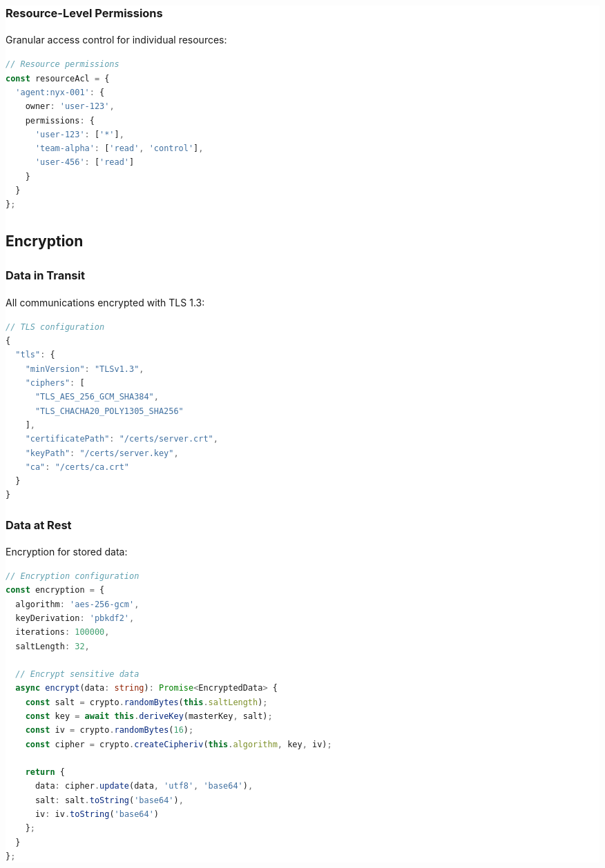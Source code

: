 ### Resource-Level Permissions
Granular access control for individual resources:

```typescript
// Resource permissions
const resourceAcl = {
  'agent:nyx-001': {
    owner: 'user-123',
    permissions: {
      'user-123': ['*'],
      'team-alpha': ['read', 'control'],
      'user-456': ['read']
    }
  }
};
```

## Encryption

### Data in Transit
All communications encrypted with TLS 1.3:

```typescript
// TLS configuration
{
  "tls": {
    "minVersion": "TLSv1.3",
    "ciphers": [
      "TLS_AES_256_GCM_SHA384",
      "TLS_CHACHA20_POLY1305_SHA256"
    ],
    "certificatePath": "/certs/server.crt",
    "keyPath": "/certs/server.key",
    "ca": "/certs/ca.crt"
  }
}
```

### Data at Rest
Encryption for stored data:

```typescript
// Encryption configuration
const encryption = {
  algorithm: 'aes-256-gcm',
  keyDerivation: 'pbkdf2',
  iterations: 100000,
  saltLength: 32,
  
  // Encrypt sensitive data
  async encrypt(data: string): Promise<EncryptedData> {
    const salt = crypto.randomBytes(this.saltLength);
    const key = await this.deriveKey(masterKey, salt);
    const iv = crypto.randomBytes(16);
    const cipher = crypto.createCipheriv(this.algorithm, key, iv);
    
    return {
      data: cipher.update(data, 'utf8', 'base64'),
      salt: salt.toString('base64'),
      iv: iv.toString('base64')
    };
  }
};
```
